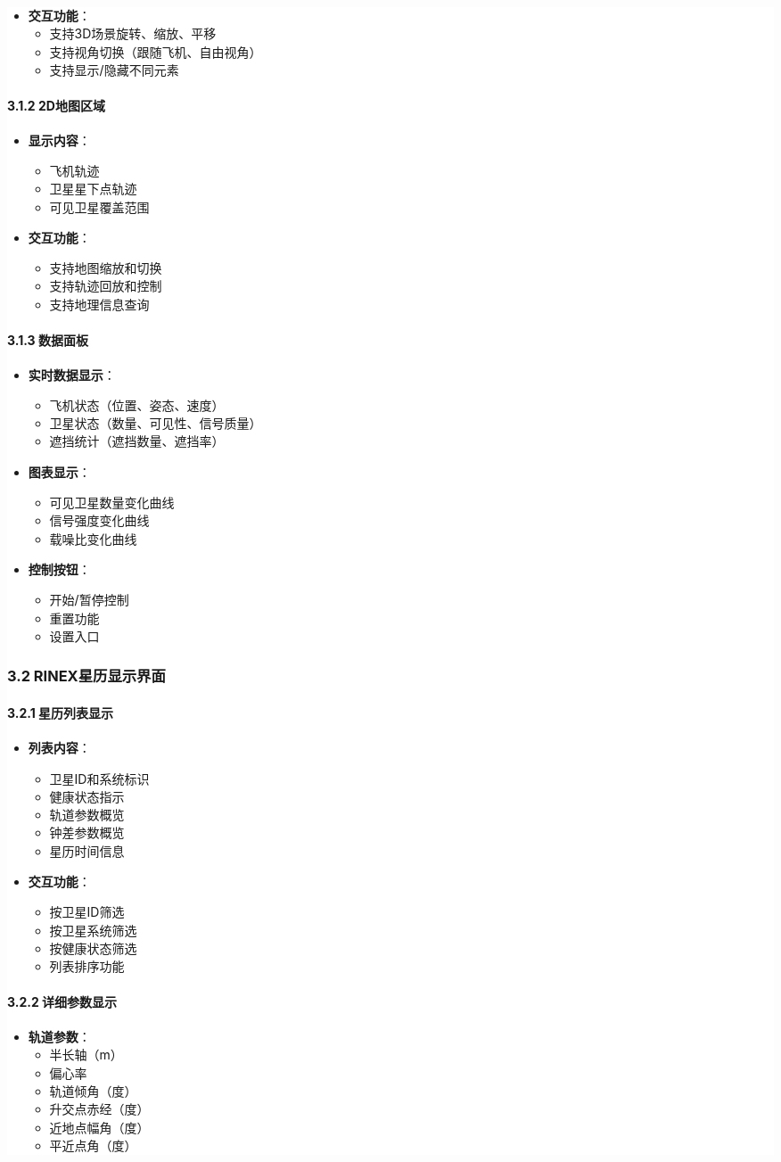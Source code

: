 - **交互功能**：
  - 支持3D场景旋转、缩放、平移
  - 支持视角切换（跟随飞机、自由视角）
  - 支持显示/隐藏不同元素

#### 3.1.2 2D地图区域
- **显示内容**：
  - 飞机轨迹
  - 卫星星下点轨迹
  - 可见卫星覆盖范围

- **交互功能**：
  - 支持地图缩放和切换
  - 支持轨迹回放和控制
  - 支持地理信息查询

#### 3.1.3 数据面板
- **实时数据显示**：
  - 飞机状态（位置、姿态、速度）
  - 卫星状态（数量、可见性、信号质量）
  - 遮挡统计（遮挡数量、遮挡率）

- **图表显示**：
  - 可见卫星数量变化曲线
  - 信号强度变化曲线
  - 载噪比变化曲线

- **控制按钮**：
  - 开始/暂停控制
  - 重置功能
  - 设置入口

### 3.2 RINEX星历显示界面

#### 3.2.1 星历列表显示
- **列表内容**：
  - 卫星ID和系统标识
  - 健康状态指示
  - 轨道参数概览
  - 钟差参数概览
  - 星历时间信息

- **交互功能**：
  - 按卫星ID筛选
  - 按卫星系统筛选
  - 按健康状态筛选
  - 列表排序功能

#### 3.2.2 详细参数显示
- **轨道参数**：
  - 半长轴（m）
  - 偏心率
  - 轨道倾角（度）
  - 升交点赤经（度）
  - 近地点幅角（度）
  - 平近点角（度）
